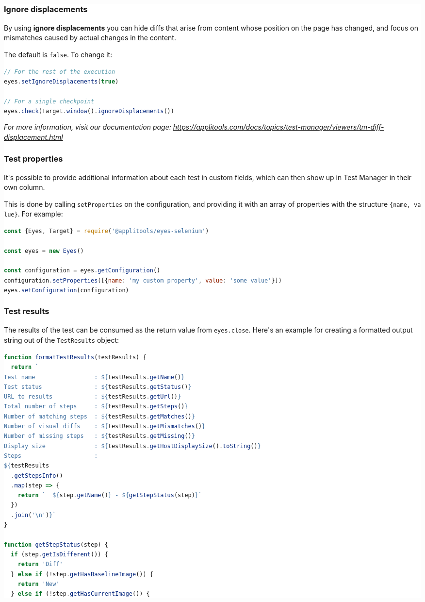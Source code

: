 ### Ignore displacements

By using **ignore displacements** you can hide diffs that arise from content whose position on the page has changed, and focus on mismatches caused by actual changes in the content.

The default is `false`. To change it:

```js
// For the rest of the execution
eyes.setIgnoreDisplacements(true)

// For a single checkpoint
eyes.check(Target.window().ignoreDisplacements())
```

_For more information, visit our documentation page: https://applitools.com/docs/topics/test-manager/viewers/tm-diff-displacement.html_

### Test properties

It's possible to provide additional information about each test in custom fields, which can then show up in Test Manager in their own column.

This is done by calling `setProperties` on the configuration, and providing it with an array of properties with the structure `{name, value}`. For example:

```js
const {Eyes, Target} = require('@applitools/eyes-selenium')

const eyes = new Eyes()

const configuration = eyes.getConfiguration()
configuration.setProperties([{name: 'my custom property', value: 'some value'}])
eyes.setConfiguration(configuration)
```

### Test results

The results of the test can be consumed as the return value from `eyes.close`. Here's an example for creating a formatted output string out of the `TestResults` object:

```js
function formatTestResults(testResults) {
  return `
Test name                 : ${testResults.getName()}
Test status               : ${testResults.getStatus()}
URL to results            : ${testResults.getUrl()}
Total number of steps     : ${testResults.getSteps()}
Number of matching steps  : ${testResults.getMatches()}
Number of visual diffs    : ${testResults.getMismatches()}
Number of missing steps   : ${testResults.getMissing()}
Display size              : ${testResults.getHostDisplaySize().toString()}
Steps                     :
${testResults
  .getStepsInfo()
  .map(step => {
    return `  ${step.getName()} - ${getStepStatus(step)}`
  })
  .join('\n')}`
}

function getStepStatus(step) {
  if (step.getIsDifferent()) {
    return 'Diff'
  } else if (!step.getHasBaselineImage()) {
    return 'New'
  } else if (!step.getHasCurrentImage()) {
```